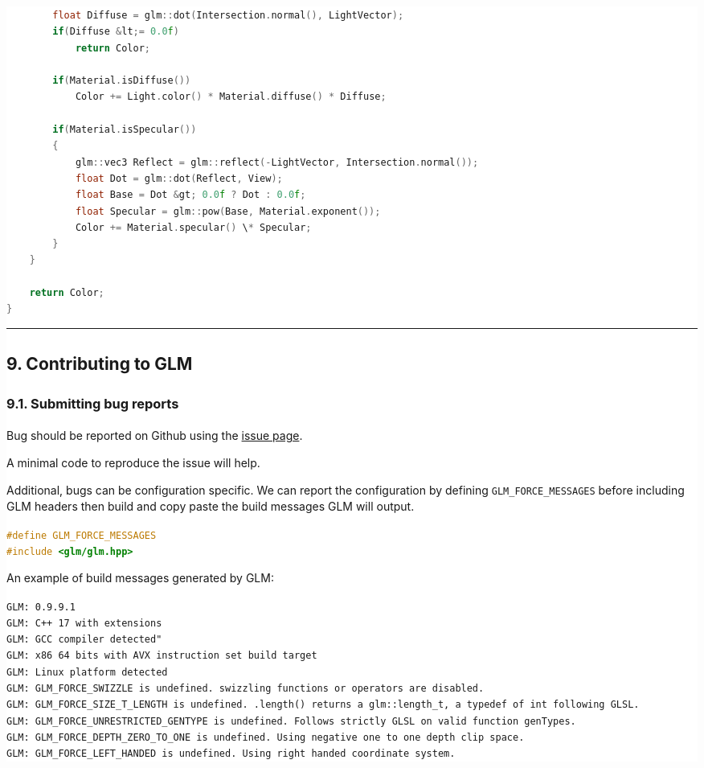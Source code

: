 ```cpp
        float Diffuse = glm::dot(Intersection.normal(), LightVector);
        if(Diffuse &lt;= 0.0f)
            return Color;

        if(Material.isDiffuse())
            Color += Light.color() * Material.diffuse() * Diffuse;

        if(Material.isSpecular())
        {
            glm::vec3 Reflect = glm::reflect(-LightVector, Intersection.normal());
            float Dot = glm::dot(Reflect, View);
            float Base = Dot &gt; 0.0f ? Dot : 0.0f;
            float Specular = glm::pow(Base, Material.exponent());
            Color += Material.specular() \* Specular;
        }
    }

    return Color;
}
```

---
<div style="page-break-after: always;"> </div>

## <a name="section9"></a> 9. Contributing to GLM

### <a name="section9_1"></a> 9.1. Submitting bug reports

Bug should be reported on Github using the [issue page](https://github.com/g-truc/glm/issues).

A minimal code to reproduce the issue will help.

Additional, bugs can be configuration specific. We can report the configuration by defining `GLM_FORCE_MESSAGES` before including GLM headers then build and copy paste the build messages GLM will output.

```cpp
#define GLM_FORCE_MESSAGES
#include <glm/glm.hpp>
```

An example of build messages generated by GLM:
```
GLM: 0.9.9.1
GLM: C++ 17 with extensions
GLM: GCC compiler detected"
GLM: x86 64 bits with AVX instruction set build target
GLM: Linux platform detected
GLM: GLM_FORCE_SWIZZLE is undefined. swizzling functions or operators are disabled.
GLM: GLM_FORCE_SIZE_T_LENGTH is undefined. .length() returns a glm::length_t, a typedef of int following GLSL.
GLM: GLM_FORCE_UNRESTRICTED_GENTYPE is undefined. Follows strictly GLSL on valid function genTypes.
GLM: GLM_FORCE_DEPTH_ZERO_TO_ONE is undefined. Using negative one to one depth clip space.
GLM: GLM_FORCE_LEFT_HANDED is undefined. Using right handed coordinate system.
```
